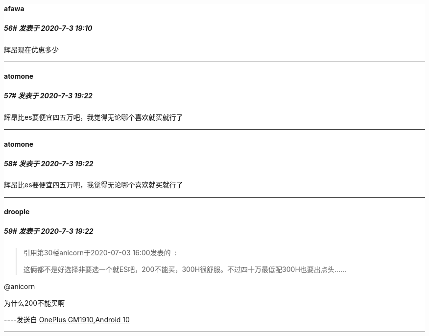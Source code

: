 ####  afawa  
##### 56#       发表于 2020-7-3 19:10




辉昂现在优惠多少







-----

####  atomone  
##### 57#       发表于 2020-7-3 19:22




辉昂比es要便宜四五万吧，我觉得无论哪个喜欢就买就行了







-----

####  atomone  
##### 58#       发表于 2020-7-3 19:22




辉昂比es要便宜四五万吧，我觉得无论哪个喜欢就买就行了







-----

####  droople  
##### 59#       发表于 2020-7-3 19:22



<blockquote>引用第30楼anicorn于2020-07-03 16:00发表的  :

这俩都不是好选择非要选一个就ES吧，200不能买，300H很舒服。不过四十万最低配300H也要出点头......</blockquote>
@anicorn

为什么200不能买啊


----发送自 [OnePlus GM1910,Android 10](http://stage1.5j4m.com/?1.36)







-----
